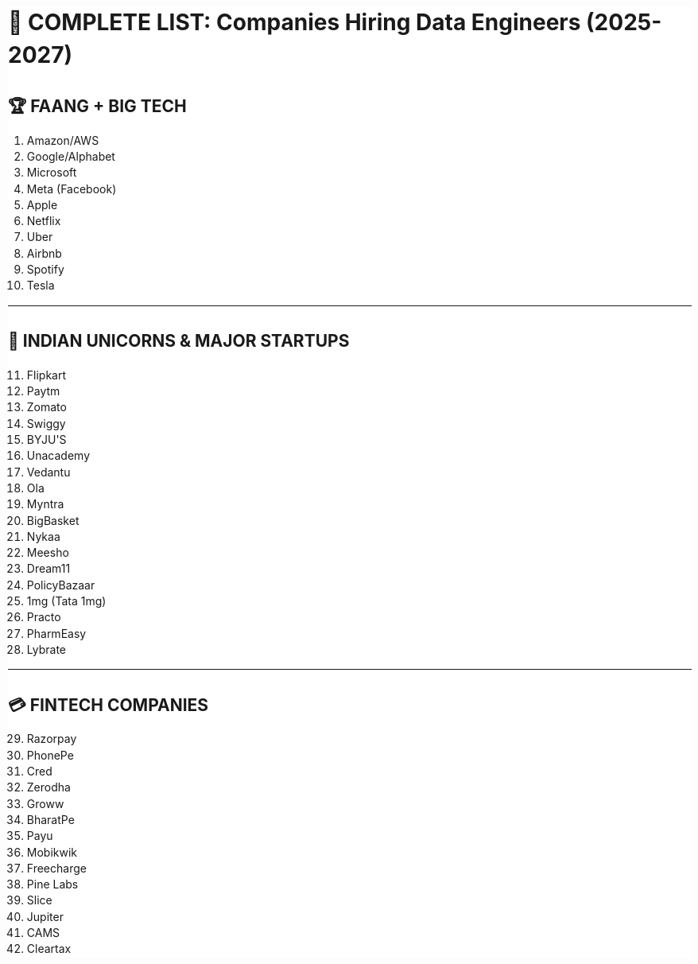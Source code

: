 # 🎯 COMPLETE LIST: Companies Hiring Data Engineers (2025-2027)

## 🏆 **FAANG + BIG TECH**
1. Amazon/AWS
2. Google/Alphabet 
3. Microsoft
4. Meta (Facebook)
5. Apple
6. Netflix
7. Uber
8. Airbnb
9. Spotify
10. Tesla

---

## 🚀 **INDIAN UNICORNS & MAJOR STARTUPS**
11. Flipkart
12. Paytm
13. Zomato
14. Swiggy
15. BYJU'S
16. Unacademy
17. Vedantu
18. Ola
19. Myntra
20. BigBasket
21. Nykaa
22. Meesho
23. Dream11
24. PolicyBazaar
25. 1mg (Tata 1mg)
26. Practo
27. PharmEasy
28. Lybrate

***

## 💳 **FINTECH COMPANIES**
29. Razorpay
30. PhonePe
31. Cred
32. Zerodha
33. Groww
34. BharatPe
35. Payu
36. Mobikwik
37. Freecharge
38. Pine Labs
39. Slice
40. Jupiter
41. CAMS
42. Cleartax
